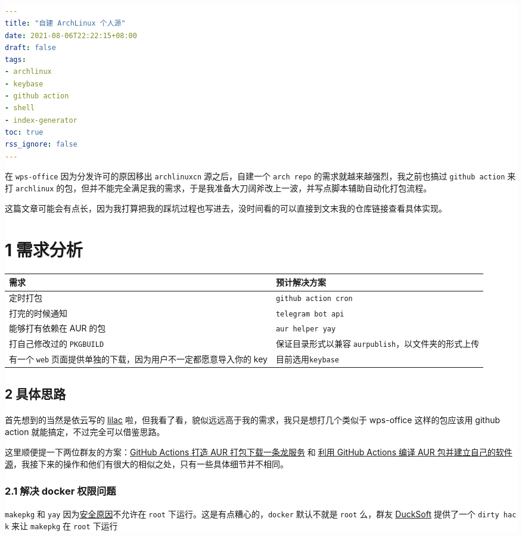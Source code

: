 ```yaml
---
title: "自建 ArchLinux 个人源"
date: 2021-08-06T22:22:15+08:00
draft: false
tags:
- archlinux
- keybase
- github action
- shell
- index-generator
toc: true
rss_ignore: false
---
```


在 `wps-office` 因为分发许可的原因移出 `archlinuxcn` 源之后，自建一个 `arch repo` 的需求就越来越强烈，我之前也搞过 `github action` 来打 `archlinux` 的包，但并不能完全满足我的需求，于是我准备大刀阔斧改上一波，并写点脚本辅助自动化打包流程。




这篇文章可能会有点长，因为我打算把我的踩坑过程也写进去，没时间看的可以直接到文末我的仓库链接查看具体实现。

# 1 需求分析

|需求|预计解决方案|
|:-|:-|
|定时打包|`github action cron`|
|打完的时候通知|`telegram bot api`|
|能够打有依赖在 AUR 的包|`aur helper yay`|
|打自己修改过的 `PKGBUILD`|保证目录形式以兼容 `aurpublish`，以文件夹的形式上传|
|有一个 `web` 页面提供单独的下载，因为用户不一定都愿意导入你的 key|目前选用`keybase`|


## 2 具体思路

首先想到的当然是依云写的 [lilac](https://github.com/archlinuxcn/lilac) 啦，但我看了看，貌似远远高于我的需求，我只是想打几个类似于 wps-office 这样的包应该用 github action 就能搞定，不过完全可以借鉴思路。

这里顺便提一下两位群友的方案：[GitHub Actions 打造 AUR 打包下载一条龙服务](https://viflythink.com/Use_GitHubActions_to_build_AUR/) 和 [利用 GitHub Actions 编译 AUR 包并建立自己的软件源](https://www.aloxaf.com/2020/06/build_aur_with_github_actions/)，我接下来的操作和他们有很大的相似之处，只有一些具体细节并不相同。

### 2.1 解决 docker 权限问题

`makepkg` 和 `yay` 因为[安全原因](https://lists.archlinux.org/pipermail/pacman-dev/2014-March/018911.html)不允许在 `root` 下运行。这是有点糟心的，`docker` 默认不就是 `root` 么，群友 [DuckSoft](https://www.ducksoft.site/) 提供了一个 `dirty hack` 来让 `makepkg` 在 `root` 下运行
